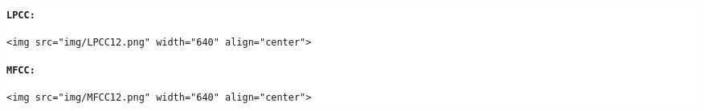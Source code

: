   **`LPCC:`**

    <img src="img/LPCC12.png" width="640" align="center">

  **`MFCC:`**

    <img src="img/MFCC12.png" width="640" align="center">
